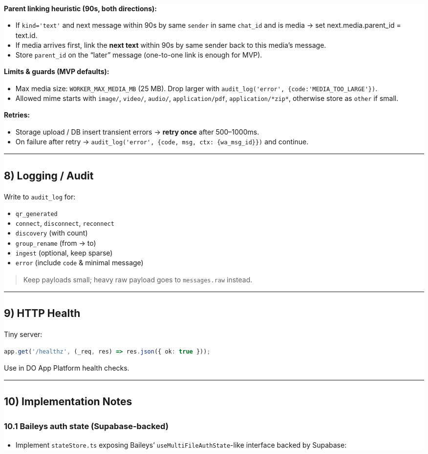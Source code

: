 **Parent linking heuristic (90s, both directions):**

* If `kind='text'` and next message within 90s by same `sender` in same `chat_id` and is media → set next.media.parent\_id = text.id.
* If media arrives first, link the **next text** within 90s by same sender back to this media’s message.
* Store `parent_id` on the “later” message (one-to-one link is enough for MVP).

**Limits & guards (MVP defaults):**

* Max media size: `WORKER_MAX_MEDIA_MB` (25 MB). Drop larger with `audit_log('error', {code:'MEDIA_TOO_LARGE'})`.
* Allowed mime starts with `image/`, `video/`, `audio/`, `application/pdf`, `application/*zip*`, otherwise store as `other` if small.

**Retries:**

* Storage upload / DB insert transient errors → **retry once** after 500–1000ms.
* On failure after retry → `audit_log('error', {code, msg, ctx: {wa_msg_id}})` and continue.

---

## 8) Logging / Audit

Write to `audit_log` for:

* `qr_generated`
* `connect`, `disconnect`, `reconnect`
* `discovery` (with count)
* `group_rename` (from → to)
* `ingest` (optional, keep sparse)
* `error` (include `code` & minimal message)

> Keep payloads small; heavy raw payload goes to `messages.raw` instead.

---

## 9) HTTP Health

Tiny server:

```ts
app.get('/healthz', (_req, res) => res.json({ ok: true }));
```

Use in DO App Platform health checks.

---

## 10) Implementation Notes

### 10.1 Baileys auth state (Supabase-backed)

* Implement `stateStore.ts` exposing Baileys’ `useMultiFileAuthState`-like interface backed by Supabase:
